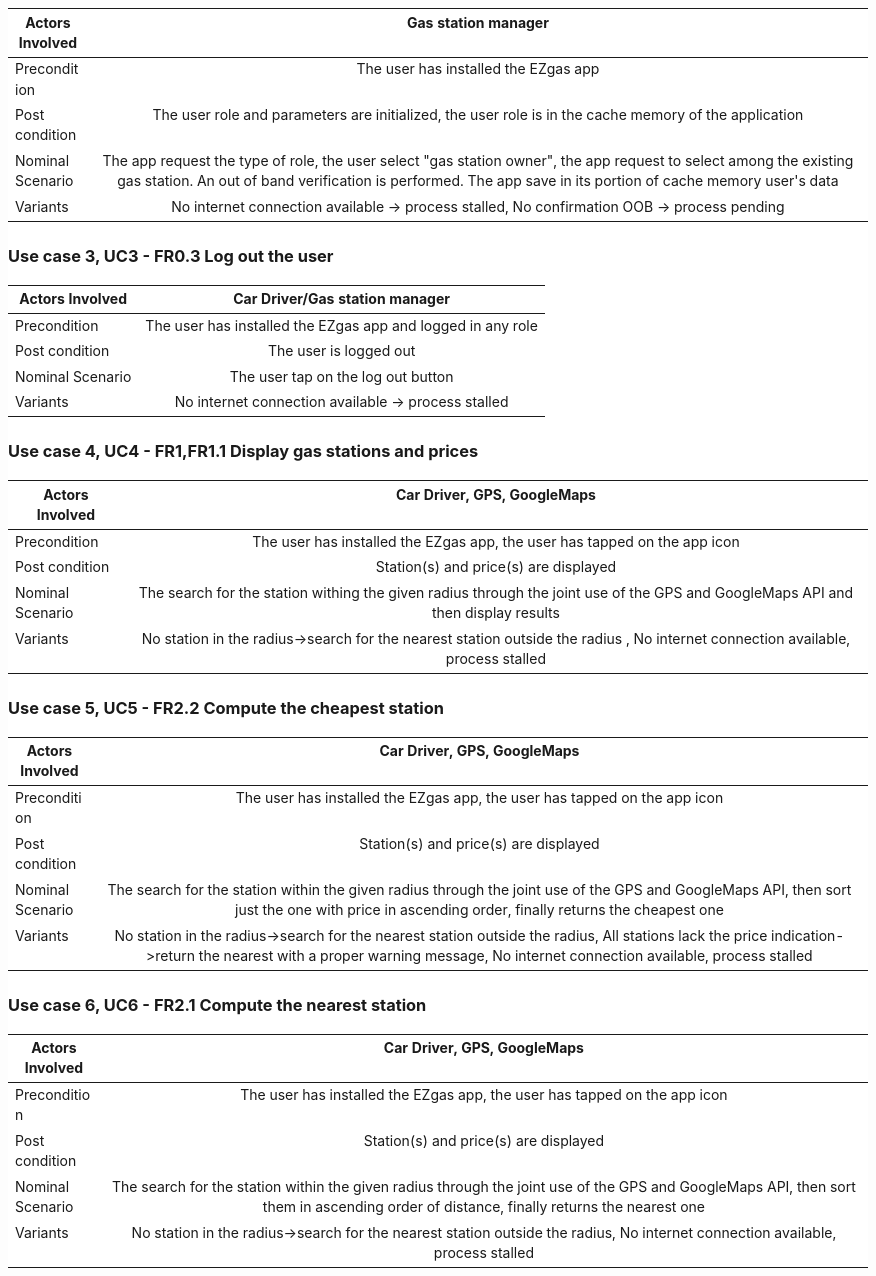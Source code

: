 | Actors Involved        | Gas station manager |
| ------------- |:-------------:| 
|  Precondition     | The user has installed the EZgas app |  
|  Post condition     | The user role and parameters are initialized, the user role is in the cache memory of the application |
|  Nominal Scenario     | The app request the type of role, the user select "gas station owner", the app request to select among the existing gas station. An out of band verification is performed. The app save in its portion of cache memory user's data |
|  Variants     | No internet connection available -> process stalled, No confirmation OOB -> process pending |

### Use case 3, UC3 - FR0.3  Log out the user

| Actors Involved        | Car Driver/Gas station manager |
| ------------- |:-------------:| 
|  Precondition     | The user has installed the EZgas app and logged in any role |  
|  Post condition     | The user is logged out |
|  Nominal Scenario     | The user tap on the log out button |
|  Variants     | No internet connection available -> process stalled |

### Use case 4, UC4 - FR1,FR1.1 Display gas stations and prices

| Actors Involved        | Car Driver, GPS, GoogleMaps |
| ------------- |:-------------:| 
|  Precondition     | The user has installed the EZgas app, the user has tapped on the app icon|  
|  Post condition     | Station(s) and price(s) are displayed |
|  Nominal Scenario     | The search for the station withing the given radius through the joint use of the GPS and GoogleMaps API and then display results|
|  Variants     | No station in the radius->search for the nearest station outside the radius , No internet connection available, process stalled |

### Use case 5, UC5 - FR2.2 Compute the cheapest station 

| Actors Involved        | Car Driver, GPS, GoogleMaps |
| ------------- |:-------------:| 
|  Precondition     | The user has installed the EZgas app, the user has tapped on the app icon |  
|  Post condition     | Station(s) and price(s) are displayed |
|  Nominal Scenario     | The search for the station within the given radius through the joint use of the GPS and GoogleMaps API, then sort just the one with price in ascending order, finally returns the cheapest one|
|  Variants     | No station in the radius->search for the nearest station outside the radius, All stations lack the price indication->return the nearest with a proper warning message, No internet connection available, process stalled |

### Use case 6, UC6 - FR2.1 Compute the nearest station 

| Actors Involved        | Car Driver, GPS, GoogleMaps |
| ------------- |:-------------:| 
|  Precondition     | The user has installed the EZgas app, the user has tapped on the app icon |  
|  Post condition     | Station(s) and price(s) are displayed |
|  Nominal Scenario     | The search for the station within the given radius through the joint use of the GPS and GoogleMaps API, then sort them in ascending order of distance, finally returns the nearest one|
|  Variants     | No station in the radius->search for the nearest station outside the radius, No internet connection available, process stalled |
